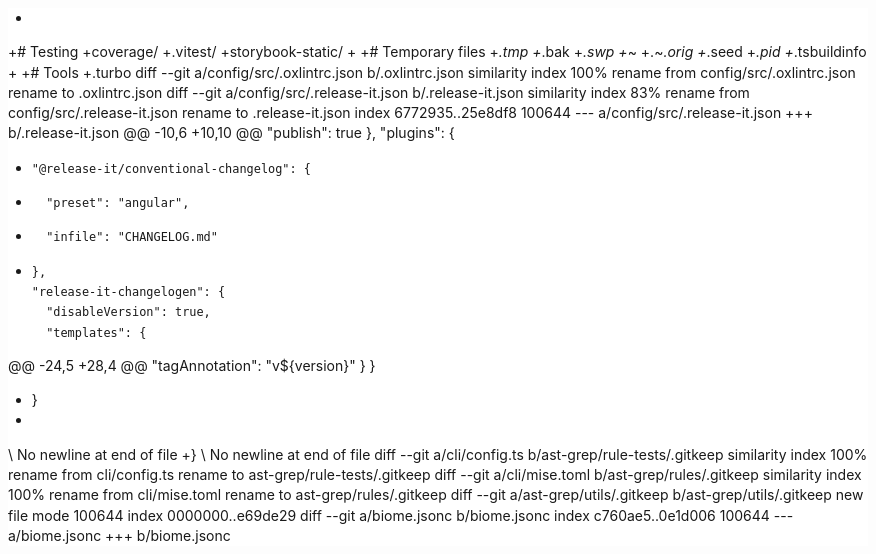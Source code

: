 +
+# Testing
+coverage/
+.vitest/
+storybook-static/
+
+# Temporary files
+*.tmp
+*.bak
+*.swp
+*~
+.~*.orig
+*.seed
+*.pid
+*.tsbuildinfo
+
+# Tools
+.turbo
diff --git a/config/src/.oxlintrc.json b/.oxlintrc.json
similarity index 100%
rename from config/src/.oxlintrc.json
rename to .oxlintrc.json
diff --git a/config/src/.release-it.json b/.release-it.json
similarity index 83%
rename from config/src/.release-it.json
rename to .release-it.json
index 6772935..25e8df8 100644
--- a/config/src/.release-it.json
+++ b/.release-it.json
@@ -10,6 +10,10 @@
 	  "publish": true
 	},
 	"plugins": {
+	  "@release-it/conventional-changelog": {
+	    "preset": "angular",
+	    "infile": "CHANGELOG.md"
+	  },
 	  "release-it-changelogen": {
 		"disableVersion": true,
 		"templates": {
@@ -24,5 +28,4 @@
 		"tagAnnotation": "v${version}"
 	  }
 	}
-  }
-  
\ No newline at end of file
+}
\ No newline at end of file
diff --git a/cli/config.ts b/ast-grep/rule-tests/.gitkeep
similarity index 100%
rename from cli/config.ts
rename to ast-grep/rule-tests/.gitkeep
diff --git a/cli/mise.toml b/ast-grep/rules/.gitkeep
similarity index 100%
rename from cli/mise.toml
rename to ast-grep/rules/.gitkeep
diff --git a/ast-grep/utils/.gitkeep b/ast-grep/utils/.gitkeep
new file mode 100644
index 0000000..e69de29
diff --git a/biome.jsonc b/biome.jsonc
index c760ae5..0e1d006 100644
--- a/biome.jsonc
+++ b/biome.jsonc